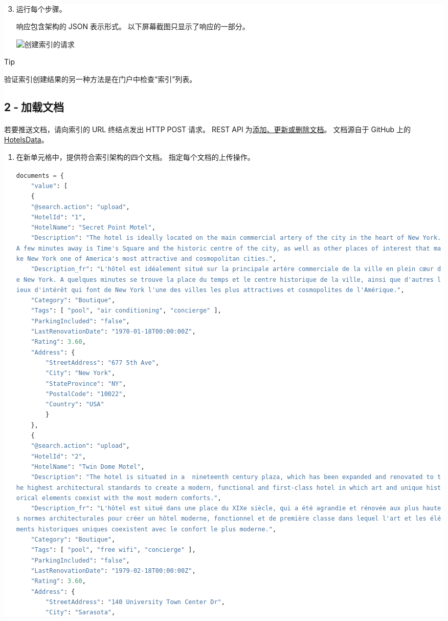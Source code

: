 3. 运行每个步骤。

   响应包含架构的 JSON 表示形式。 以下屏幕截图只显示了响应的一部分。

    ![创建索引的请求](media/search-get-started-python/create-index.png "创建索引的请求")

> [!Tip]
> 验证索引创建结果的另一种方法是在门户中检查“索引”列表。

<a name="load-documents"></a>

## <a name="2---load-documents"></a>2 - 加载文档

若要推送文档，请向索引的 URL 终结点发出 HTTP POST 请求。 REST API 为[添加、更新或删除文档](https://docs.microsoft.com/rest/api/searchservice/addupdate-or-delete-documents)。 文档源自于 GitHub 上的 [HotelsData](https://github.com/Azure-Samples/azure-search-sample-data/blob/master/hotels/HotelsData_toAzureSearch.JSON)。

1. 在新单元格中，提供符合索引架构的四个文档。 指定每个文档的上传操作。

    ```python
    documents = {
        "value": [
        {
        "@search.action": "upload",
        "HotelId": "1",
        "HotelName": "Secret Point Motel",
        "Description": "The hotel is ideally located on the main commercial artery of the city in the heart of New York. A few minutes away is Time's Square and the historic centre of the city, as well as other places of interest that make New York one of America's most attractive and cosmopolitan cities.",
        "Description_fr": "L'hôtel est idéalement situé sur la principale artère commerciale de la ville en plein cœur de New York. A quelques minutes se trouve la place du temps et le centre historique de la ville, ainsi que d'autres lieux d'intérêt qui font de New York l'une des villes les plus attractives et cosmopolites de l'Amérique.",
        "Category": "Boutique",
        "Tags": [ "pool", "air conditioning", "concierge" ],
        "ParkingIncluded": "false",
        "LastRenovationDate": "1970-01-18T00:00:00Z",
        "Rating": 3.60,
        "Address": {
            "StreetAddress": "677 5th Ave",
            "City": "New York",
            "StateProvince": "NY",
            "PostalCode": "10022",
            "Country": "USA"
            }
        },
        {
        "@search.action": "upload",
        "HotelId": "2",
        "HotelName": "Twin Dome Motel",
        "Description": "The hotel is situated in a  nineteenth century plaza, which has been expanded and renovated to the highest architectural standards to create a modern, functional and first-class hotel in which art and unique historical elements coexist with the most modern comforts.",
        "Description_fr": "L'hôtel est situé dans une place du XIXe siècle, qui a été agrandie et rénovée aux plus hautes normes architecturales pour créer un hôtel moderne, fonctionnel et de première classe dans lequel l'art et les éléments historiques uniques coexistent avec le confort le plus moderne.",
        "Category": "Boutique",
        "Tags": [ "pool", "free wifi", "concierge" ],
        "ParkingIncluded": "false",
        "LastRenovationDate": "1979-02-18T00:00:00Z",
        "Rating": 3.60,
        "Address": {
            "StreetAddress": "140 University Town Center Dr",
            "City": "Sarasota",